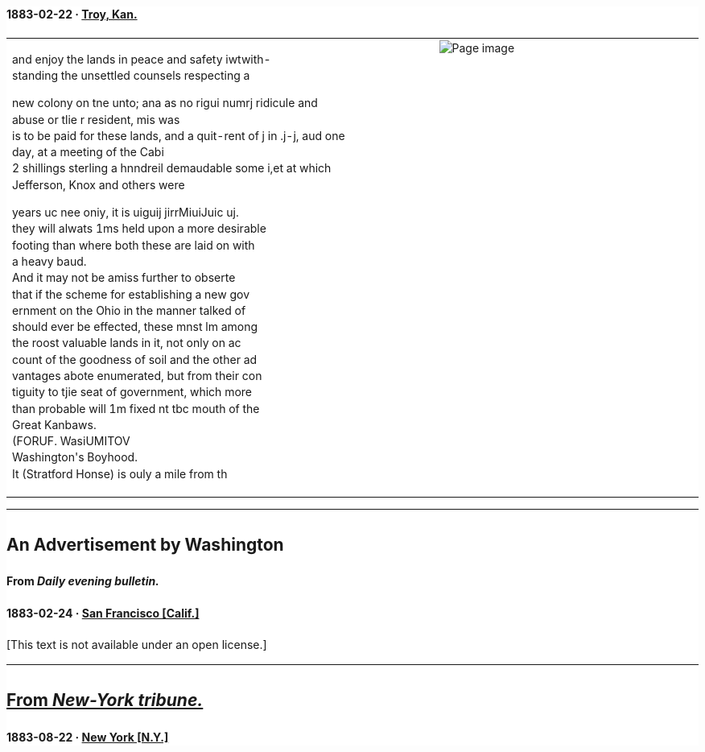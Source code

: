 #### 1883-02-22 &middot; [Troy, Kan.](http://dbpedia.org/resource/Troy%2C_Kansas)

<table style="width: 100%;"><tr><td style="width: 50%">

  
  
and enjoy the lands in peace and safety iwtwith-  
standing the unsettled counsels respecting a  
  
new colony on tne unto; ana as no rigui numrj ridicule and abuse or tlie r resident, mis was  
is to be paid for these lands, and a quit-rent of j in .j-j, aud one day, at a meeting of the Cabi­  
2 shillings sterling a hnndreil demaudable some i,et at which Jefferson, Knox and others were  
  
years uc nee oniy, it is uiguij jirrMiuiJuic uj.  
they will alwats 1ms held upon a more desirable  
footing than where both these are laid on with  
a heavy baud.  
And it may not be amiss further to obserte  
that if the scheme for establishing a new gov­  
ernment on the Ohio in the manner talked of  
should ever be effected, these mnst lm among  
the roost valuable lands in it, not only on ac­  
count of the goodness of soil and the other ad­  
vantages abote enumerated, but from their con­  
tiguity to tjie seat of government, which more  
than probable will 1m fixed nt tbc mouth of the  
Great Kanbaws.  
(FORUF. WasiUMITOV  
Washington&#x27;s Boyhood.  
It (Stratford Honse) is ouly a mile from th
</td><td style="width: 50%; max-height: 75%; margin: auto; display: block;">
<img alt="Page image" src="https://tile.loc.gov/image-services/iiif/service:ndnp:khi:batch_khi_allen_ver02:data:sn82015484:00294555675:1883022201:0631/pct:51.52671755725191,51.9978328592713,22.31915667030171,8.26222402817283/!600,600/0/default.jpg"/>
</td>
</tr></table>

---

## An Advertisement by Washington

#### From _Daily evening bulletin._

#### 1883-02-24 &middot; [San Francisco [Calif.]](http://dbpedia.org/resource/San_Francisco)

[This text is not available under an open license.]

---

## [From _New-York tribune._](https://www.loc.gov/resource/sn83030214/1883-08-22/ed-1/?sp=4)

#### 1883-08-22 &middot; [New York [N.Y.]](http://dbpedia.org/resource/New_York_City)
